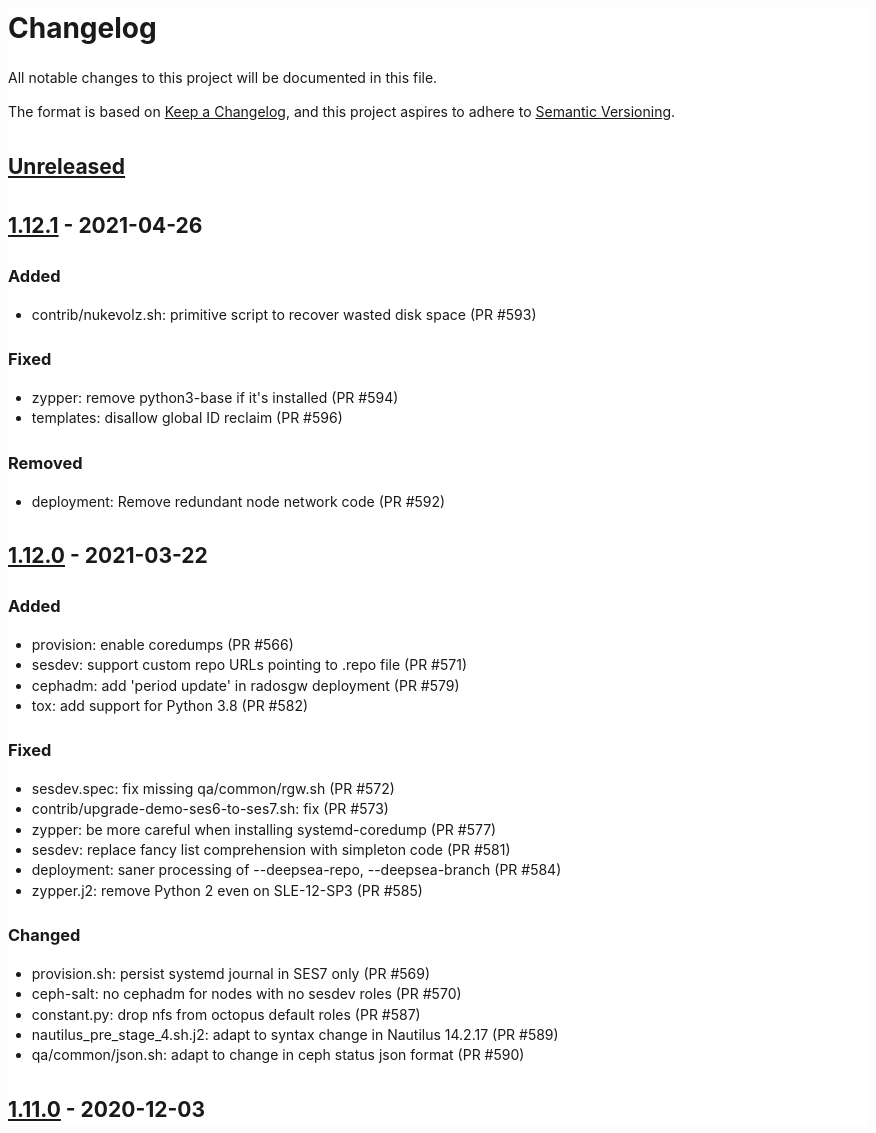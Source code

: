 # Changelog

All notable changes to this project will be documented in this file.

The format is based on [Keep a Changelog](https://keepachangelog.com/en/1.0.0/),
and this project aspires to adhere to [Semantic Versioning](https://semver.org/spec/v2.0.0.html).

## [Unreleased]

## [1.12.1] - 2021-04-26

### Added
- contrib/nukevolz.sh: primitive script to recover wasted disk space (PR #593)

### Fixed
- zypper: remove python3-base if it's installed (PR #594)
- templates: disallow global ID reclaim (PR #596)

### Removed
- deployment: Remove redundant node network code (PR #592)

## [1.12.0] - 2021-03-22

### Added
- provision: enable coredumps (PR #566)
- sesdev: support custom repo URLs pointing to .repo file (PR #571)
- cephadm: add 'period update' in radosgw deployment (PR #579)
- tox: add support for Python 3.8 (PR #582)

### Fixed
- sesdev.spec: fix missing qa/common/rgw.sh (PR #572)
- contrib/upgrade-demo-ses6-to-ses7.sh: fix (PR #573)
- zypper: be more careful when installing systemd-coredump (PR #577)
- sesdev: replace fancy list comprehension with simpleton code (PR #581)
- deployment: saner processing of --deepsea-repo, --deepsea-branch (PR #584)
- zypper.j2: remove Python 2 even on SLE-12-SP3 (PR #585)

### Changed
- provision.sh: persist systemd journal in SES7 only (PR #569)
- ceph-salt: no cephadm for nodes with no sesdev roles (PR #570)
- constant.py: drop nfs from octopus default roles (PR #587)
- nautilus_pre_stage_4.sh.j2: adapt to syntax change in Nautilus 14.2.17
  (PR #589)
- qa/common/json.sh: adapt to change in ceph status json format (PR #590)

## [1.11.0] - 2020-12-03


[unreleased]: https://github.com/SUSE/sesdev/compare/v1.12.1...HEAD
[1.12.1]: https://github.com/SUSE/sesdev/releases/tag/v1.12.1
[1.12.0]: https://github.com/SUSE/sesdev/releases/tag/v1.12.0
[1.11.0]: https://github.com/SUSE/sesdev/releases/tag/v1.11.0
[1.10.0]: https://github.com/SUSE/sesdev/releases/tag/v1.10.0
[1.9.1]: https://github.com/SUSE/sesdev/releases/tag/v1.9.1
[1.9.0]: https://github.com/SUSE/sesdev/releases/tag/v1.9.0
[1.8.0]: https://github.com/SUSE/sesdev/releases/tag/v1.8.0
[1.7.0]: https://github.com/SUSE/sesdev/releases/tag/v1.7.0
[1.6.1]: https://github.com/SUSE/sesdev/releases/tag/v1.6.1
[1.6.0]: https://github.com/SUSE/sesdev/releases/tag/v1.6.0
[1.5.0]: https://github.com/SUSE/sesdev/releases/tag/v1.5.0
[1.4.0]: https://github.com/SUSE/sesdev/releases/tag/v1.4.0
[1.3.0]: https://github.com/SUSE/sesdev/releases/tag/v1.3.0
[1.2.0]: https://github.com/SUSE/sesdev/releases/tag/v1.2.0
[1.1.12]: https://github.com/SUSE/sesdev/releases/tag/v1.1.12
[1.1.11]: https://github.com/SUSE/sesdev/releases/tag/v1.1.11
[1.1.10]: https://github.com/SUSE/sesdev/releases/tag/v1.1.10
[1.1.9]: https://github.com/SUSE/sesdev/releases/tag/v1.1.9
[1.1.8]: https://github.com/SUSE/sesdev/releases/tag/v1.1.8
[1.1.7]: https://github.com/SUSE/sesdev/releases/tag/v1.1.7
[1.1.6]: https://github.com/SUSE/sesdev/releases/tag/v1.1.6
[1.1.5]: https://github.com/SUSE/sesdev/releases/tag/v1.1.5
[1.1.4]: https://github.com/SUSE/sesdev/releases/tag/v1.1.4
[1.1.3]: https://github.com/SUSE/sesdev/releases/tag/v1.1.3
[1.1.2]: https://github.com/SUSE/sesdev/releases/tag/v1.1.2
[1.1.1]: https://github.com/SUSE/sesdev/releases/tag/v1.1.1
[1.1.0]: https://github.com/SUSE/sesdev/releases/tag/v1.1.0
[1.0.3]: https://github.com/SUSE/sesdev/releases/tag/v1.0.3
[1.0.2]: https://github.com/SUSE/sesdev/releases/tag/v1.0.2
[1.0.1]: https://github.com/SUSE/sesdev/releases/tag/v1.0.1
[1.0.0]: https://github.com/SUSE/sesdev/releases/tag/v1.0.0
[0.2.2]: https://github.com/SUSE/sesdev/releases/tag/v0.2.2
[0.2.1]: https://github.com/SUSE/sesdev/releases/tag/v0.2.1
[0.2.0]: https://github.com/SUSE/sesdev/releases/tag/v0.2.0
[0.1.0]: https://github.com/SUSE/sesdev/releases/tag/v0.1.0
[0.0.1]: https://github.com/SUSE/sesdev/releases/tag/v0.0.1